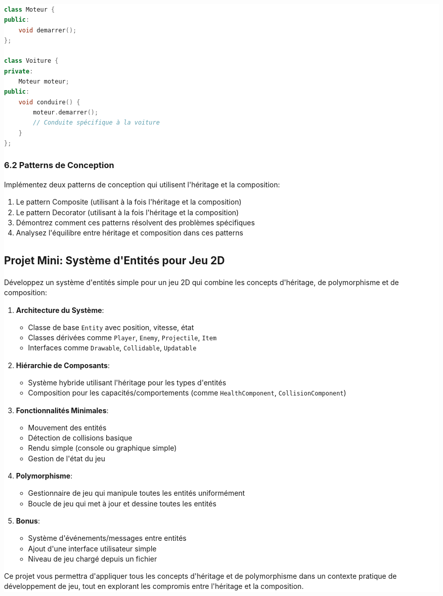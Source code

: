 ```cpp
class Moteur {
public:
    void demarrer();
};

class Voiture {
private:
    Moteur moteur;
public:
    void conduire() {
        moteur.demarrer();
        // Conduite spécifique à la voiture
    }
};
```

### 6.2 Patterns de Conception
Implémentez deux patterns de conception qui utilisent l'héritage et la composition:
1. Le pattern Composite (utilisant à la fois l'héritage et la composition)
2. Le pattern Decorator (utilisant à la fois l'héritage et la composition)
3. Démontrez comment ces patterns résolvent des problèmes spécifiques
4. Analysez l'équilibre entre héritage et composition dans ces patterns

## Projet Mini: Système d'Entités pour Jeu 2D

Développez un système d'entités simple pour un jeu 2D qui combine les concepts d'héritage, de polymorphisme et de composition:

1. **Architecture du Système**:
   - Classe de base `Entity` avec position, vitesse, état
   - Classes dérivées comme `Player`, `Enemy`, `Projectile`, `Item`
   - Interfaces comme `Drawable`, `Collidable`, `Updatable`

2. **Hiérarchie de Composants**:
   - Système hybride utilisant l'héritage pour les types d'entités
   - Composition pour les capacités/comportements (comme `HealthComponent`, `CollisionComponent`)

3. **Fonctionnalités Minimales**:
   - Mouvement des entités
   - Détection de collisions basique
   - Rendu simple (console ou graphique simple)
   - Gestion de l'état du jeu

4. **Polymorphisme**:
   - Gestionnaire de jeu qui manipule toutes les entités uniformément
   - Boucle de jeu qui met à jour et dessine toutes les entités

5. **Bonus**:
   - Système d'événements/messages entre entités
   - Ajout d'une interface utilisateur simple
   - Niveau de jeu chargé depuis un fichier

Ce projet vous permettra d'appliquer tous les concepts d'héritage et de polymorphisme dans un contexte pratique de développement de jeu, tout en explorant les compromis entre l'héritage et la composition.
